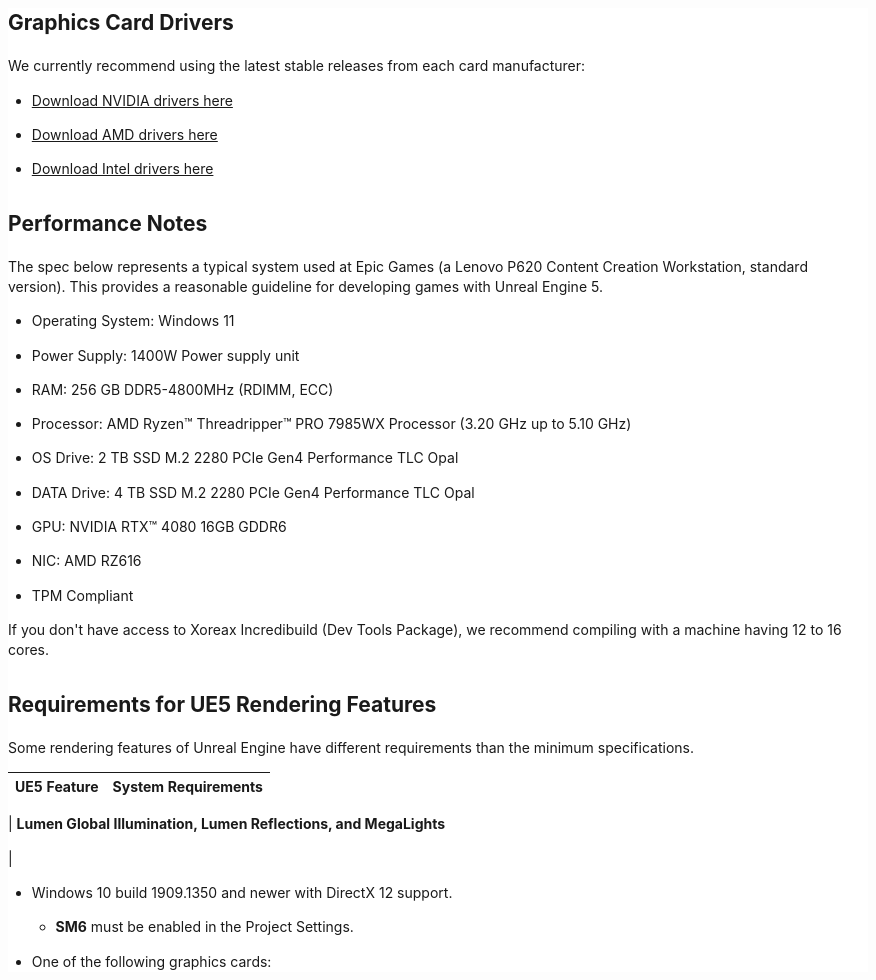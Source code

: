 ## Graphics Card Drivers

We currently recommend using the latest stable releases from each card manufacturer:

-   [Download NVIDIA drivers here](http://www.nvidia.com/Download/index.aspx)
    
-   [Download AMD drivers here](http://support.amd.com/us/gpudownload/Pages/index.aspx)
    
-   [Download Intel drivers here](https://www.intel.com/content/www/us/en/products/docs/arc-discrete-graphics/software/drivers.html)
    

## Performance Notes

The spec below represents a typical system used at Epic Games (a Lenovo P620 Content Creation Workstation, standard version). This provides a reasonable guideline for developing games with Unreal Engine 5.

-   Operating System: Windows 11
    
-   Power Supply: 1400W Power supply unit
    
-   RAM: 256 GB DDR5-4800MHz (RDIMM, ECC)
    
-   Processor: AMD Ryzen™ Threadripper™ PRO 7985WX Processor (3.20 GHz up to 5.10 GHz)
    
-   OS Drive: 2 TB SSD M.2 2280 PCIe Gen4 Performance TLC Opal
    
-   DATA Drive: 4 TB SSD M.2 2280 PCIe Gen4 Performance TLC Opal
    
-   GPU: NVIDIA RTX™ 4080 16GB GDDR6
    
-   NIC: AMD RZ616
    
-   TPM Compliant
    

If you don't have access to Xoreax Incredibuild (Dev Tools Package), we recommend compiling with a machine having 12 to 16 cores.

## Requirements for UE5 Rendering Features

Some rendering features of Unreal Engine have different requirements than the minimum specifications.

| UE5 Feature | System Requirements |
| --- | --- |
| 
**Lumen Global Illumination, Lumen Reflections, and MegaLights**

 | 

-   Windows 10 build 1909.1350 and newer with DirectX 12 support.
    
    -   **SM6** must be enabled in the Project Settings.
        
-   One of the following graphics cards:
    